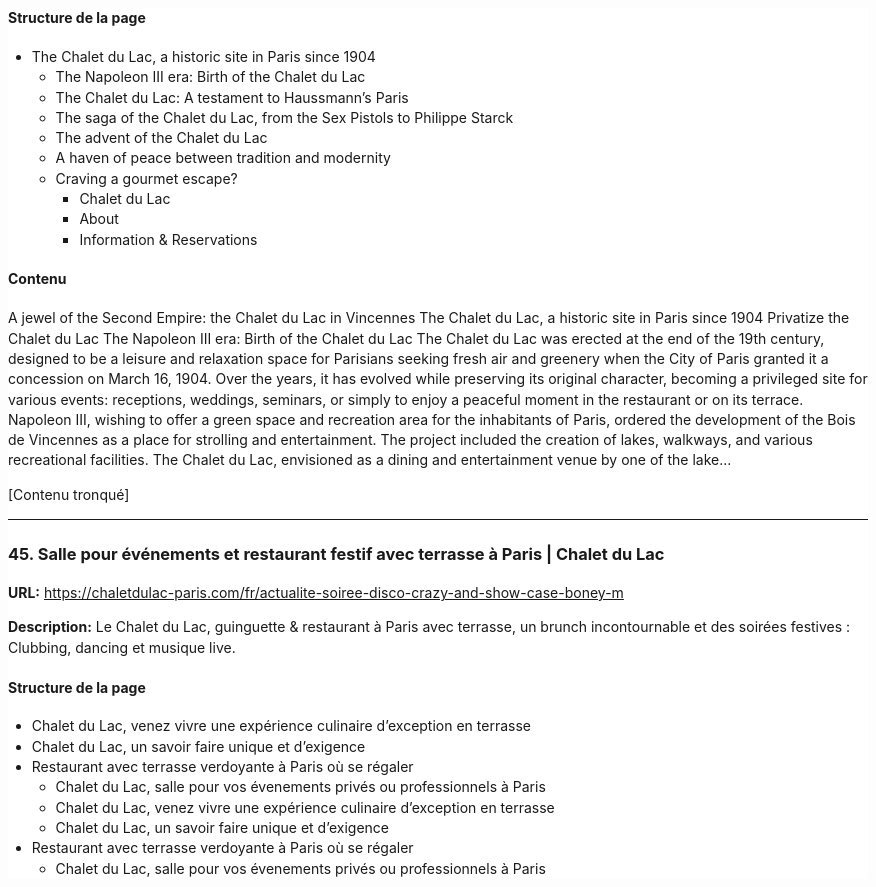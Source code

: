 #### Structure de la page

- The Chalet du Lac, a historic site in Paris since 1904
  - The Napoleon III era: Birth of the Chalet du Lac
  - The Chalet du Lac: A testament to Haussmann’s Paris
  - The saga of the Chalet du Lac, from the Sex Pistols to Philippe Starck
  - The advent of the Chalet du Lac
  - A haven of peace between tradition and modernity
  - Craving a gourmet escape?
    - Chalet du Lac
    - About
    - Information & Reservations

#### Contenu

A jewel of the Second Empire: the Chalet du Lac in Vincennes The Chalet du Lac, a historic site in Paris since 1904 Privatize the Chalet du Lac The Napoleon III era: Birth of the Chalet du Lac The Chalet du Lac was erected at the end of the 19th century, designed to be a leisure and relaxation space for Parisians seeking fresh air and greenery when the City of Paris granted it a concession on March 16, 1904. Over the years, it has evolved while preserving its original character, becoming a privileged site for various events: receptions, weddings, seminars, or simply to enjoy a peaceful moment in the restaurant or on its terrace. Napoleon III, wishing to offer a green space and recreation area for the inhabitants of Paris, ordered the development of the Bois de Vincennes as a place for strolling and entertainment. The project included the creation of lakes, walkways, and various recreational facilities. The Chalet du Lac, envisioned as a dining and entertainment venue by one of the lake...

[Contenu tronqué]

---

### 45. Salle pour événements et restaurant festif avec terrasse à Paris | Chalet du Lac

**URL:** https://chaletdulac-paris.com/fr/actualite-soiree-disco-crazy-and-show-case-boney-m

**Description:** Le Chalet du Lac, guinguette & restaurant à Paris avec terrasse, un brunch incontournable et des soirées festives : Clubbing, dancing et musique live.

#### Structure de la page

  - Chalet du Lac, venez vivre une expérience culinaire d’exception en terrasse
  - Chalet du Lac, un savoir faire unique et d’exigence
- Restaurant avec terrasse verdoyante à Paris où se régaler
  - Chalet du Lac, salle pour vos évenements privés ou professionnels à Paris
  - Chalet du Lac, venez vivre une expérience culinaire d’exception en terrasse
  - Chalet du Lac, un savoir faire unique et d’exigence
- Restaurant avec terrasse verdoyante à Paris où se régaler
  - Chalet du Lac, salle pour vos évenements privés ou professionnels à Paris
